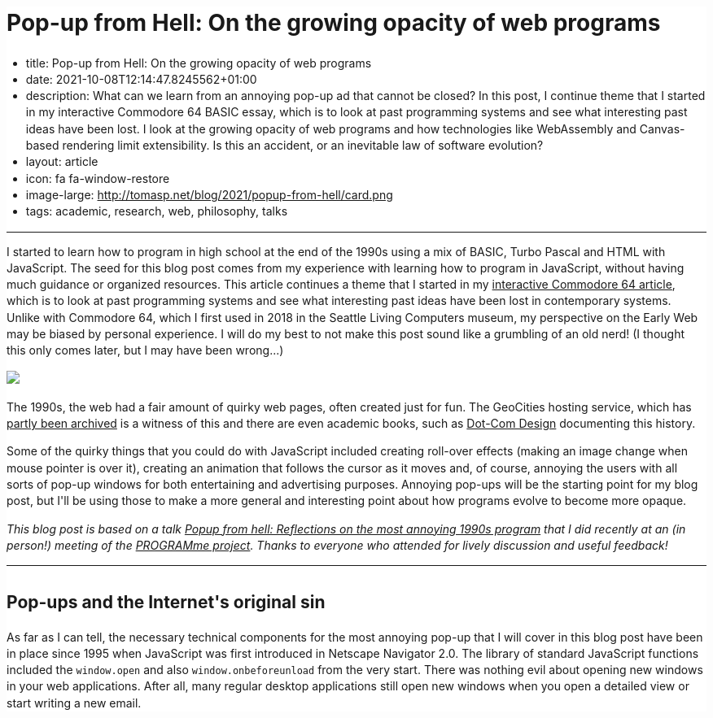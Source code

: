 Pop-up from Hell: On the growing opacity of web programs
========================================================

 - title: Pop-up from Hell: On the growing opacity of web programs
 - date: 2021-10-08T12:14:47.8245562+01:00
 - description: What can we learn from an annoying pop-up ad that cannot be closed? In this post,
    I continue theme that I started in my interactive Commodore 64 BASIC essay, which is to look
    at past programming systems and see what interesting past ideas have been lost. I look at the
    growing opacity of web programs and how technologies like WebAssembly and Canvas-based
    rendering limit extensibility. Is this an accident, or an inevitable law of software evolution?
 - layout: article
 - icon: fa fa-window-restore
 - image-large: http://tomasp.net/blog/2021/popup-from-hell/card.png
 - tags: academic, research, web, philosophy, talks

----------------------------------------------------------------------------------------------------

I started to learn how to program in high school at the end of the 1990s using a mix of BASIC, Turbo
Pascal and HTML with JavaScript. The seed for this blog post comes from my experience with learning
how to program in JavaScript, without having much guidance or organized resources. This article continues
a theme that I started in my [interactive Commodore 64 article](http://tomasp.net/commodore64),
which is to look at past programming systems and see what interesting past ideas have been lost
in contemporary systems. Unlike with Commodore 64, which I first used in 2018 in the
Seattle Living Computers museum, my perspective on the Early Web may be biased by personal
experience. I will do my best to not make this post sound like a grumbling of an old nerd!
(I thought this only comes later, but I may have been wrong...)

<div class="rdecor"><img src="http://tomasp.net/blog/2021/popup-from-hell/close-me.gif" style="max-width:400px" /></div>

The 1990s, the web had a fair amount of quirky web pages, often created just for fun. The GeoCities
hosting service, which has [partly been archived](http://www.oocities.org) is a witness of this
and there are even academic books, such as [Dot-Com Design](https://amzn.to/2YiEUVe) documenting
this history.

Some of the quirky things that you could do with JavaScript included creating roll-over effects
(making an image change when mouse pointer is over it), creating an animation that follows the
cursor as it moves and, of course, annoying the users with all sorts of pop-up windows for both
entertaining and advertising purposes. Annoying pop-ups will be the starting point for my blog
post, but I'll be using those to make a more general and interesting point about how programs
evolve to become more opaque.

_This blog post is based on a talk [Popup from hell: Reflections on the most annoying 1990s
program](http://tpetricek.github.io/Talks/2021/popup-from-hell/) that I did recently at an
(in person!) meeting of the [PROGRAMme project](https://programme.hypotheses.org/). Thanks to
everyone who attended for lively discussion and useful feedback!_

----------------------------------------------------------------------------------------------------

## Pop-ups and the Internet's original sin

As far as I can tell, the necessary technical components for the most annoying pop-up that I will
cover in this blog post have been in place since 1995 when JavaScript was first introduced
in Netscape Navigator 2.0. The library of standard JavaScript functions included
the `window.open` and also `window.onbeforeunload` from the very start. There was nothing evil
about opening new windows in your web applications. After all, many regular desktop applications
still open new windows when you open a detailed view or start writing a new email.

